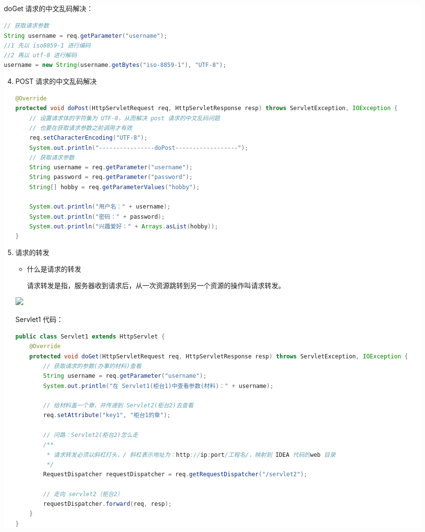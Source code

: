    doGet 请求的中文乱码解决：

   ```java
   // 获取请求参数
   String username = req.getParameter("username");
   //1 先以 iso8859-1 进行编码
   //2 再以 utf-8 进行解码
   username = new String(username.getBytes("iso-8859-1"), "UTF-8");
   ```

4. POST 请求的中文乱码解决

   ```java
   @Override
   protected void doPost(HttpServletRequest req, HttpServletResponse resp) throws ServletException, IOException {
       // 设置请求体的字符集为 UTF-8，从而解决 post 请求的中文乱码问题
       // 也要在获取请求参数之前调用才有效
       req.setCharacterEncoding("UTF-8");
       System.out.println("----------------doPost------------------");
       // 获取请求参数
       String username = req.getParameter("username");
       String password = req.getParameter("password");
       String[] hobby = req.getParameterValues("hobby");
   
       System.out.println("用户名：" + username);
       System.out.println("密码：" + password);
       System.out.println("兴趣爱好：" + Arrays.asList(hobby));
   }
   ```

5. 请求的转发

   - 什么是请求的转发

     请求转发是指，服务器收到请求后，从一次资源跳转到另一个资源的操作叫请求转发。

   ![](JavaWeb学习笔记尚硅谷/Servlet/请求转发.png)

   Servlet1 代码：

   ```java
   public class Servlet1 extends HttpServlet {
       @Override
       protected void doGet(HttpServletRequest req, HttpServletResponse resp) throws ServletException, IOException {
           // 获取请求的参数(办事的材料)查看
           String username = req.getParameter("username");
           System.out.println("在 Servlet1(柜台1)中查看参数(材料)：" + username);
   
           // 给材料盖一个章，并传递到 Servlet2(柜台2)去查看
           req.setAttribute("key1", "柜台1的章");
   
           // 问路：Servlet2(柜台2)怎么走
           /**
            * 请求转发必须以斜杠打头，/ 斜杠表示地址为：http://ip:port/工程名/，映射到 IDEA 代码的web 目录
            */
           RequestDispatcher requestDispatcher = req.getRequestDispatcher("/servlet2");
   
           // 走向 servlet2（柜台2）
           requestDispatcher.forward(req, resp);
       }
   }
   ```
